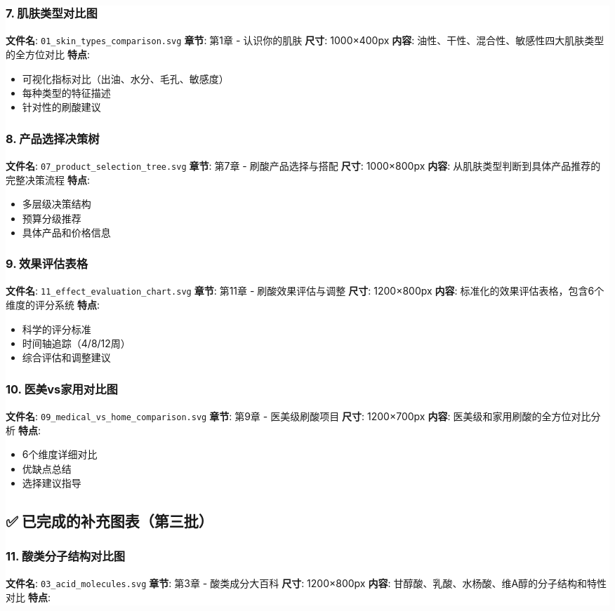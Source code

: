 ### 7. 肌肤类型对比图

**文件名**: `01_skin_types_comparison.svg`
**章节**: 第1章 - 认识你的肌肤
**尺寸**: 1000×400px
**内容**: 油性、干性、混合性、敏感性四大肌肤类型的全方位对比
**特点**:

- 可视化指标对比（出油、水分、毛孔、敏感度）
- 每种类型的特征描述
- 针对性的刷酸建议

### 8. 产品选择决策树

**文件名**: `07_product_selection_tree.svg`
**章节**: 第7章 - 刷酸产品选择与搭配
**尺寸**: 1000×800px
**内容**: 从肌肤类型判断到具体产品推荐的完整决策流程
**特点**:

- 多层级决策结构
- 预算分级推荐
- 具体产品和价格信息

### 9. 效果评估表格

**文件名**: `11_effect_evaluation_chart.svg`
**章节**: 第11章 - 刷酸效果评估与调整
**尺寸**: 1200×800px
**内容**: 标准化的效果评估表格，包含6个维度的评分系统
**特点**:

- 科学的评分标准
- 时间轴追踪（4/8/12周）
- 综合评估和调整建议

### 10. 医美vs家用对比图

**文件名**: `09_medical_vs_home_comparison.svg`
**章节**: 第9章 - 医美级刷酸项目
**尺寸**: 1200×700px
**内容**: 医美级和家用刷酸的全方位对比分析
**特点**:

- 6个维度详细对比
- 优缺点总结
- 选择建议指导

## ✅ 已完成的补充图表（第三批）

### 11. 酸类分子结构对比图

**文件名**: `03_acid_molecules.svg`
**章节**: 第3章 - 酸类成分大百科
**尺寸**: 1200×800px
**内容**: 甘醇酸、乳酸、水杨酸、维A醇的分子结构和特性对比
**特点**:
